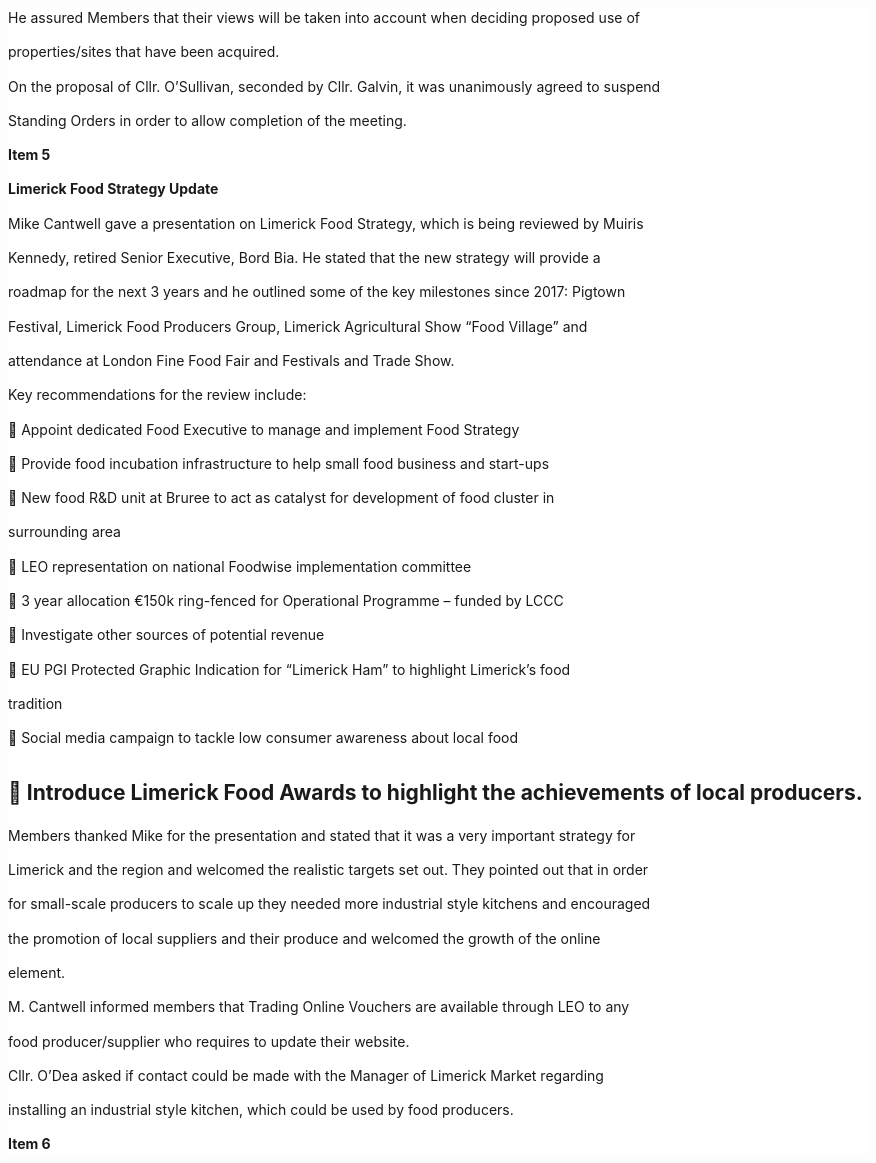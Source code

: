 He assured Members that their views will be taken into account when deciding proposed use of

properties/sites that have been acquired.

On the proposal of Cllr. O’Sullivan, seconded by Cllr. Galvin, it was unanimously agreed to suspend

Standing Orders in order to allow completion of the meeting.

**Item 5**

**Limerick Food Strategy Update**

Mike Cantwell gave a presentation on Limerick Food Strategy, which is being reviewed by Muiris

Kennedy, retired Senior Executive, Bord Bia. He stated that the new strategy will provide a

roadmap for the next 3 years and he outlined some of the key milestones since 2017: Pigtown

Festival, Limerick Food Producers Group, Limerick Agricultural Show “Food Village” and

attendance at London Fine Food Fair and Festivals and Trade Show.

Key recommendations for the review include:

 Appoint dedicated Food Executive to manage and implement Food Strategy

 Provide food incubation infrastructure to help small food business and start-ups

 New food R&D unit at Bruree to act as catalyst for development of food cluster in

surrounding area

 LEO representation on national Foodwise implementation committee

 3 year allocation €150k ring-fenced for Operational Programme – funded by LCCC

 Investigate other sources of potential revenue

 EU PGI Protected Graphic Indication for “Limerick Ham” to highlight Limerick’s food

tradition

 Social media campaign to tackle low consumer awareness about local food

 Introduce Limerick Food Awards to highlight the achievements of local producers.
---
Members thanked Mike for the presentation and stated that it was a very important strategy for

Limerick and the region and welcomed the realistic targets set out. They pointed out that in order

for small-scale producers to scale up they needed more industrial style kitchens and encouraged

the promotion of local suppliers and their produce and welcomed the growth of the online

element.

M. Cantwell informed members that Trading Online Vouchers are available through LEO to any

food producer/supplier who requires to update their website.

Cllr. O’Dea asked if contact could be made with the Manager of Limerick Market regarding

installing an industrial style kitchen, which could be used by food producers.

**Item 6**
